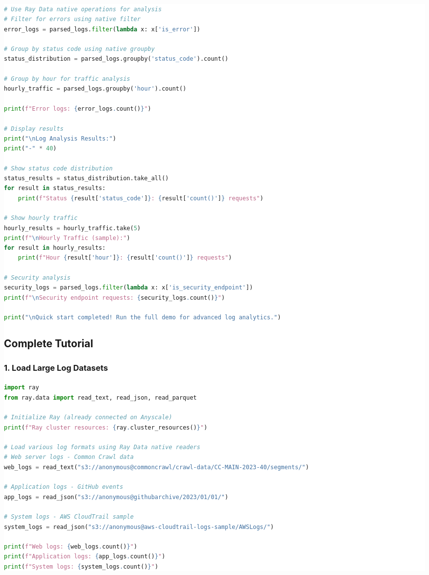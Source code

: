 ```python
# Use Ray Data native operations for analysis
# Filter for errors using native filter
error_logs = parsed_logs.filter(lambda x: x['is_error'])

# Group by status code using native groupby
status_distribution = parsed_logs.groupby('status_code').count()

# Group by hour for traffic analysis
hourly_traffic = parsed_logs.groupby('hour').count()

print(f"Error logs: {error_logs.count()}")

# Display results
print("\nLog Analysis Results:")
print("-" * 40)

# Show status code distribution
status_results = status_distribution.take_all()
for result in status_results:
    print(f"Status {result['status_code']}: {result['count()']} requests")

# Show hourly traffic
hourly_results = hourly_traffic.take(5)
print(f"\nHourly Traffic (sample):")
for result in hourly_results:
    print(f"Hour {result['hour']}: {result['count()']} requests")

# Security analysis
security_logs = parsed_logs.filter(lambda x: x['is_security_endpoint'])
print(f"\nSecurity endpoint requests: {security_logs.count()}")

print("\nQuick start completed! Run the full demo for advanced log analytics.")
```

## Complete Tutorial

### 1. **Load Large Log Datasets**

```python
import ray
from ray.data import read_text, read_json, read_parquet

# Initialize Ray (already connected on Anyscale)
print(f"Ray cluster resources: {ray.cluster_resources()}")

# Load various log formats using Ray Data native readers
# Web server logs - Common Crawl data
web_logs = read_text("s3://anonymous@commoncrawl/crawl-data/CC-MAIN-2023-40/segments/")

# Application logs - GitHub events  
app_logs = read_json("s3://anonymous@githubarchive/2023/01/01/")

# System logs - AWS CloudTrail sample
system_logs = read_json("s3://anonymous@aws-cloudtrail-logs-sample/AWSLogs/")

print(f"Web logs: {web_logs.count()}")
print(f"Application logs: {app_logs.count()}")
print(f"System logs: {system_logs.count()}")
```
